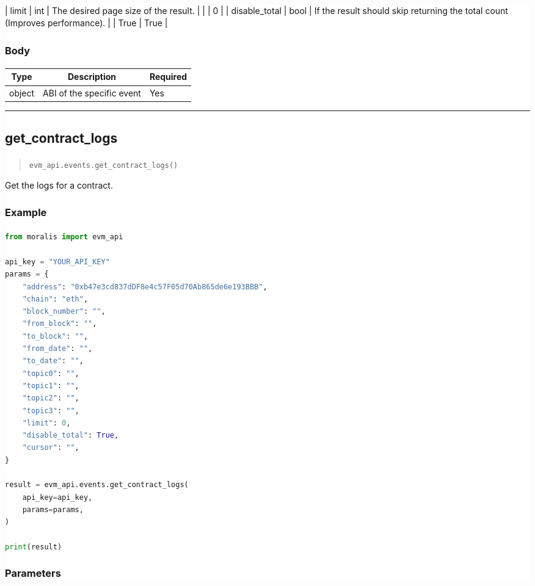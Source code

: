 | limit | int | The desired page size of the result. |  |  | 0 |
| disable_total | bool | If the result should skip returning the total count (Improves performance). |  | True | True |


### Body

| Type | Description | Required |
|------|-------------|----------|
| object | ABI of the specific event | Yes |


---
## get_contract_logs

> `evm_api.events.get_contract_logs()`

Get the logs for a contract.


### Example
```python
from moralis import evm_api

api_key = "YOUR_API_KEY"
params = {
    "address": "0xb47e3cd837dDF8e4c57F05d70Ab865de6e193BBB", 
    "chain": "eth", 
    "block_number": "", 
    "from_block": "", 
    "to_block": "", 
    "from_date": "", 
    "to_date": "", 
    "topic0": "", 
    "topic1": "", 
    "topic2": "", 
    "topic3": "", 
    "limit": 0, 
    "disable_total": True, 
    "cursor": "", 
}

result = evm_api.events.get_contract_logs(
    api_key=api_key,
    params=params,
)

print(result)

```

### Parameters
